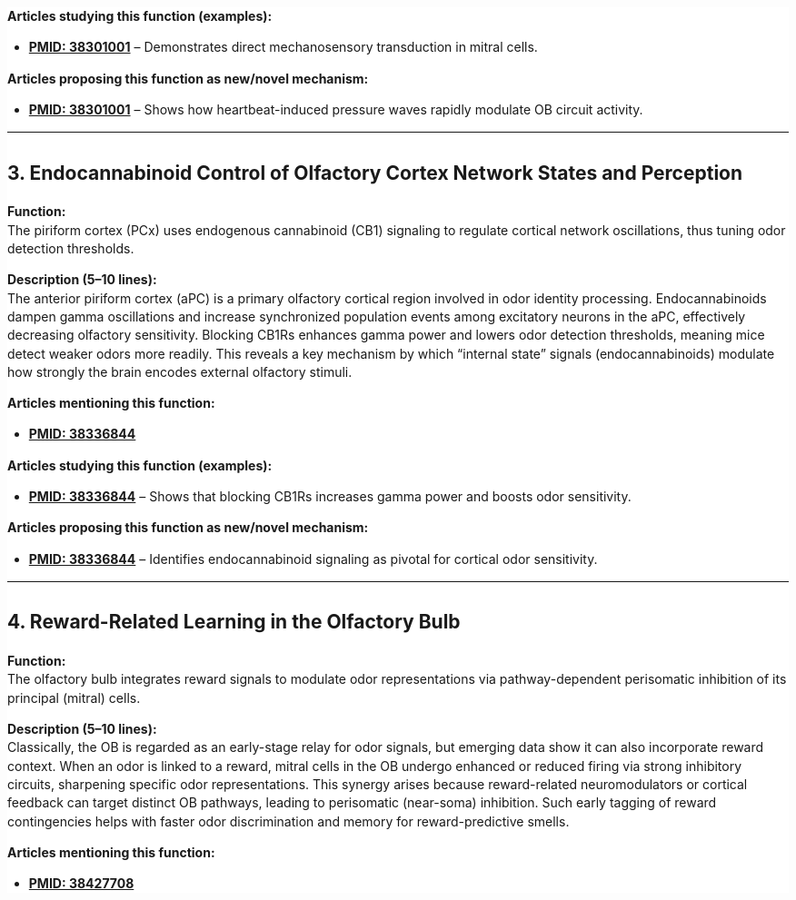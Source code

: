 **Articles studying this function (examples):**  
- [**PMID: 38301001**](https://pubmed.ncbi.nlm.nih.gov/38301001) – Demonstrates direct mechanosensory transduction in mitral cells.

**Articles proposing this function as new/novel mechanism:**  
- [**PMID: 38301001**](https://pubmed.ncbi.nlm.nih.gov/38301001) – Shows how heartbeat-induced pressure waves rapidly modulate OB circuit activity.

---

## 3. **Endocannabinoid Control of Olfactory Cortex Network States and Perception**

**Function:**  
The piriform cortex (PCx) uses endogenous cannabinoid (CB1) signaling to regulate cortical network oscillations, thus tuning odor detection thresholds.

**Description (5–10 lines):**  
The anterior piriform cortex (aPC) is a primary olfactory cortical region involved in odor identity processing. Endocannabinoids dampen gamma oscillations and increase synchronized population events among excitatory neurons in the aPC, effectively decreasing olfactory sensitivity. Blocking CB1Rs enhances gamma power and lowers odor detection thresholds, meaning mice detect weaker odors more readily. This reveals a key mechanism by which “internal state” signals (endocannabinoids) modulate how strongly the brain encodes external olfactory stimuli.

**Articles mentioning this function:**  
- [**PMID: 38336844**](https://pubmed.ncbi.nlm.nih.gov/38336844)

**Articles studying this function (examples):**  
- [**PMID: 38336844**](https://pubmed.ncbi.nlm.nih.gov/38336844) – Shows that blocking CB1Rs increases gamma power and boosts odor sensitivity.

**Articles proposing this function as new/novel mechanism:**  
- [**PMID: 38336844**](https://pubmed.ncbi.nlm.nih.gov/38336844) – Identifies endocannabinoid signaling as pivotal for cortical odor sensitivity.

---

## 4. **Reward-Related Learning in the Olfactory Bulb**

**Function:**  
The olfactory bulb integrates reward signals to modulate odor representations via pathway-dependent perisomatic inhibition of its principal (mitral) cells.

**Description (5–10 lines):**  
Classically, the OB is regarded as an early-stage relay for odor signals, but emerging data show it can also incorporate reward context. When an odor is linked to a reward, mitral cells in the OB undergo enhanced or reduced firing via strong inhibitory circuits, sharpening specific odor representations. This synergy arises because reward-related neuromodulators or cortical feedback can target distinct OB pathways, leading to perisomatic (near-soma) inhibition. Such early tagging of reward contingencies helps with faster odor discrimination and memory for reward-predictive smells.

**Articles mentioning this function:**  
- [**PMID: 38427708**](https://pubmed.ncbi.nlm.nih.gov/38427708)
